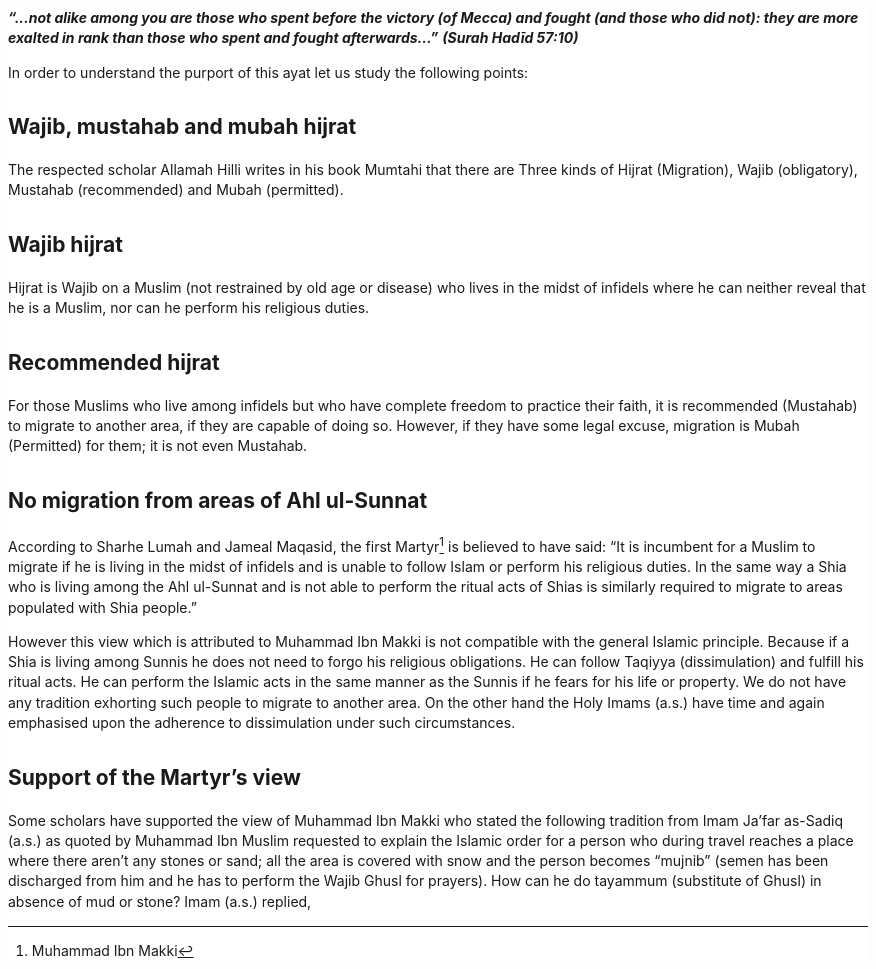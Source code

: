***“...not alike among you are those who spent before the victory (of
Mecca) and fought (and those who did not): they are more exalted in rank
than those who spent and fought afterwards...”*** ***(Surah Hadīd
57:10)***

In order to understand the purport of this ayat let us study the
following points:

Wajib, mustahab and mubah hijrat
--------------------------------

The respected scholar Allamah Hilli writes in his book Mumtahi that
there are Three kinds of Hijrat (Migration), Wajib (obligatory),
Mustahab (recommended) and Mubah (permitted).

Wajib hijrat
------------

Hijrat is Wajib on a Muslim (not restrained by old age or disease) who
lives in the midst of infidels where he can neither reveal that he is a
Muslim, nor can he perform his religious duties.

Recommended hijrat
------------------

For those Muslims who live among infidels but who have complete freedom
to practice their faith, it is recommended (Mustahab) to migrate to
another area, if they are capable of doing so. However, if they have
some legal excuse, migration is Mubah (Permitted) for them; it is not
even Mustahab.

No migration from areas of Ahl ul-Sunnat
----------------------------------------

According to Sharhe Lumah and Jameal Maqasid, the first Martyr[^6] is
believed to have said: “It is incumbent for a Muslim to migrate if he is
living in the midst of infidels and is unable to follow Islam or perform
his religious duties. In the same way a Shia who is living among the Ahl
ul-Sunnat and is not able to perform the ritual acts of Shias is
similarly required to migrate to areas populated with Shia people.”

However this view which is attributed to Muhammad Ibn Makki is not
compatible with the general Islamic principle. Because if a Shia is
living among Sunnis he does not need to forgo his religious obligations.
He can follow Taqiyya (dissimulation) and fulfill his ritual acts. He
can perform the Islamic acts in the same manner as the Sunnis if he
fears for his life or property. We do not have any tradition exhorting
such people to migrate to another area. On the other hand the Holy Imams
(a.s.) have time and again emphasised upon the adherence to
dissimulation under such circumstances.

Support of the Martyr’s view
----------------------------

Some scholars have supported the view of Muhammad Ibn Makki who stated
the following tradition from Imam Ja’far as-Sadiq (a.s.) as quoted by
Muhammad Ibn Muslim requested to explain the Islamic order for a person
who during travel reaches a place where there aren’t any stones or sand;
all the area is covered with snow and the person becomes “mujnib” (semen
has been discharged from him and he has to perform the Wajib Ghusl for
prayers). How can he do tayammum (substitute of Ghusl) in absence of mud
or stone? Imam (a.s.) replied,


[^1]: Usūl al-Kāfi chapter of Greater sins
[^2]: Minhaj us-Sādiqīn
[^3]: Māni al-Akhbār
[^4]: Masalik
[^5]: Zainuddin Jebel Amili
[^6]: Muhammad Ibn Makki
[^7]: Wasa’il ul-Shia
[^8]: Bihār al-Anwār, Book of Aql
[^9]: Shahīd al-Thani
[^10]: Bihār al-Anwār vol.15
[^11]: Bihār al-Anwār